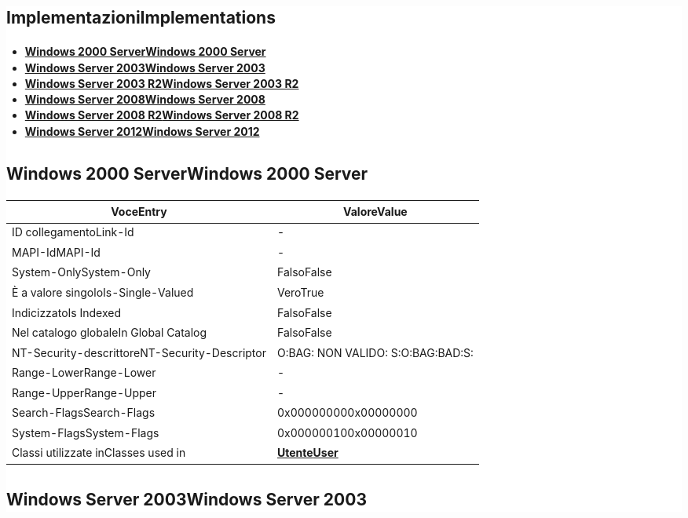 

## <a name="implementations"></a><span data-ttu-id="c8c35-123">Implementazioni</span><span class="sxs-lookup"><span data-stu-id="c8c35-123">Implementations</span></span>

-   [<span data-ttu-id="c8c35-124">**Windows 2000 Server**</span><span class="sxs-lookup"><span data-stu-id="c8c35-124">**Windows 2000 Server**</span></span>](#windows-2000-server)
-   [<span data-ttu-id="c8c35-125">**Windows Server 2003**</span><span class="sxs-lookup"><span data-stu-id="c8c35-125">**Windows Server 2003**</span></span>](#windows-server-2003)
-   [<span data-ttu-id="c8c35-126">**Windows Server 2003 R2**</span><span class="sxs-lookup"><span data-stu-id="c8c35-126">**Windows Server 2003 R2**</span></span>](#windows-server-2003-r2)
-   [<span data-ttu-id="c8c35-127">**Windows Server 2008**</span><span class="sxs-lookup"><span data-stu-id="c8c35-127">**Windows Server 2008**</span></span>](#windows-server-2008)
-   [<span data-ttu-id="c8c35-128">**Windows Server 2008 R2**</span><span class="sxs-lookup"><span data-stu-id="c8c35-128">**Windows Server 2008 R2**</span></span>](#windows-server-2008-r2)
-   [<span data-ttu-id="c8c35-129">**Windows Server 2012**</span><span class="sxs-lookup"><span data-stu-id="c8c35-129">**Windows Server 2012**</span></span>](#windows-server-2012)

## <a name="windows-2000-server"></a><span data-ttu-id="c8c35-130">Windows 2000 Server</span><span class="sxs-lookup"><span data-stu-id="c8c35-130">Windows 2000 Server</span></span>



| <span data-ttu-id="c8c35-131">Voce</span><span class="sxs-lookup"><span data-stu-id="c8c35-131">Entry</span></span> | <span data-ttu-id="c8c35-132">Valore</span><span class="sxs-lookup"><span data-stu-id="c8c35-132">Value</span></span> |
|------------------------|-----------------------------------|
| <span data-ttu-id="c8c35-133">ID collegamento</span><span class="sxs-lookup"><span data-stu-id="c8c35-133">Link-Id</span></span>                | \-                                |
| <span data-ttu-id="c8c35-134">MAPI-Id</span><span class="sxs-lookup"><span data-stu-id="c8c35-134">MAPI-Id</span></span>                | \-                                |
| <span data-ttu-id="c8c35-135">System-Only</span><span class="sxs-lookup"><span data-stu-id="c8c35-135">System-Only</span></span>            | <span data-ttu-id="c8c35-136">Falso</span><span class="sxs-lookup"><span data-stu-id="c8c35-136">False</span></span>                             |
| <span data-ttu-id="c8c35-137">È a valore singolo</span><span class="sxs-lookup"><span data-stu-id="c8c35-137">Is-Single-Valued</span></span>       | <span data-ttu-id="c8c35-138">Vero</span><span class="sxs-lookup"><span data-stu-id="c8c35-138">True</span></span>                              |
| <span data-ttu-id="c8c35-139">Indicizzato</span><span class="sxs-lookup"><span data-stu-id="c8c35-139">Is Indexed</span></span>             | <span data-ttu-id="c8c35-140">Falso</span><span class="sxs-lookup"><span data-stu-id="c8c35-140">False</span></span>                             |
| <span data-ttu-id="c8c35-141">Nel catalogo globale</span><span class="sxs-lookup"><span data-stu-id="c8c35-141">In Global Catalog</span></span>      | <span data-ttu-id="c8c35-142">Falso</span><span class="sxs-lookup"><span data-stu-id="c8c35-142">False</span></span>                             |
| <span data-ttu-id="c8c35-143">NT-Security-descrittore</span><span class="sxs-lookup"><span data-stu-id="c8c35-143">NT-Security-Descriptor</span></span> | <span data-ttu-id="c8c35-144">O:BAG: NON VALIDO: S:</span><span class="sxs-lookup"><span data-stu-id="c8c35-144">O:BAG:BAD:S:</span></span>                      |
| <span data-ttu-id="c8c35-145">Range-Lower</span><span class="sxs-lookup"><span data-stu-id="c8c35-145">Range-Lower</span></span>            | \-                                |
| <span data-ttu-id="c8c35-146">Range-Upper</span><span class="sxs-lookup"><span data-stu-id="c8c35-146">Range-Upper</span></span>            | \-                                |
| <span data-ttu-id="c8c35-147">Search-Flags</span><span class="sxs-lookup"><span data-stu-id="c8c35-147">Search-Flags</span></span>           | <span data-ttu-id="c8c35-148">0x00000000</span><span class="sxs-lookup"><span data-stu-id="c8c35-148">0x00000000</span></span>                        |
| <span data-ttu-id="c8c35-149">System-Flags</span><span class="sxs-lookup"><span data-stu-id="c8c35-149">System-Flags</span></span>           | <span data-ttu-id="c8c35-150">0x00000010</span><span class="sxs-lookup"><span data-stu-id="c8c35-150">0x00000010</span></span>                        |
| <span data-ttu-id="c8c35-151">Classi utilizzate in</span><span class="sxs-lookup"><span data-stu-id="c8c35-151">Classes used in</span></span>        | [<span data-ttu-id="c8c35-152">**Utente**</span><span class="sxs-lookup"><span data-stu-id="c8c35-152">**User**</span></span>](c-user.md)<br/> |



## <a name="windows-server-2003"></a><span data-ttu-id="c8c35-153">Windows Server 2003</span><span class="sxs-lookup"><span data-stu-id="c8c35-153">Windows Server 2003</span></span>
